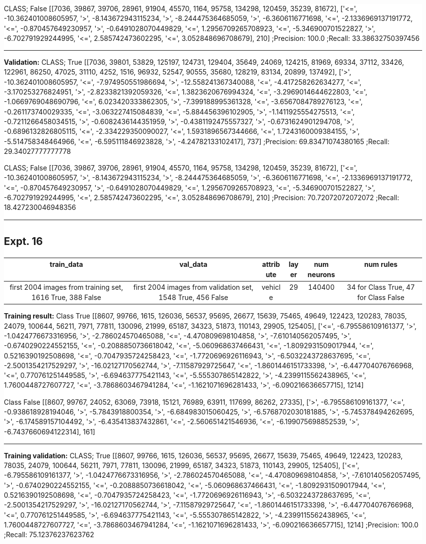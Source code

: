 CLASS; False [[7036, 39867, 39706, 28961, 91904, 45570, 1164, 95758, 134298, 120459, 35239, 81672], ['<=', -10.362401008605957, '>', -8.143672943115234, '>', -8.244475364685059, '>', -6.3606116771698, '<=', -2.1336969137191772, '<=', -0.870457649230957, '>', -0.6491028070449829, '<=', 1.2956709265708923, '<=', -5.346900701522827, '>', -6.702791929244995, '<=', 2.585742473602295, '<=', 3.052848696708679], 210] ;Precision: 100.0 ;Recall: 33.38632750397456

-------------------------------------------------------------

__Validation:__
CLASS; True [[7036, 39801, 53829, 125197, 124731, 129404, 35649, 24069, 124215, 81969, 69334, 37112, 33426, 122961, 86250, 47025, 31110, 4252, 1516, 96932, 52547, 90555, 35680, 128219, 83134, 20899, 137492], ['>', -10.362401008605957, '<=', -7.974950551986694, '>', -12.558241367340088, '<=', -4.417258262634277, '<=', -3.170253276824951, '>', -2.8233821392059326, '<=', 1.3823620676994324, '<=', -3.2969014644622803, '<=', -1.0669769048690796, '<=', 6.023420333862305, '>', -7.399188995361328, '<=', -3.6567084789276123, '<=', -0.261173740029335, '<=', -3.063227415084839, '<=', -5.884456396102905, '>', -1.1411925554275513, '<=', -0.7211266458034515, '>', -0.6082436144351959, '>', -0.4381192475557327, '>', -0.6731624901294708, '>', -0.6896132826805115, '<=', -2.334229350090027, '<=', 1.5931896567344666, '<=', 1.7243160009384155, '>', -5.514758348464966, '<=', -6.595111846923828, '>', -4.24782133102417], 737] ;Precision: 69.83471074380165 ;Recall: 29.34027777777778

CLASS; False [[7036, 39867, 39706, 28961, 91904, 45570, 1164, 95758, 134298, 120459, 35239, 81672], ['<=', -10.362401008605957, '>', -8.143672943115234, '>', -8.244475364685059, '>', -6.3606116771698, '<=', -2.1336969137191772, '<=', -0.870457649230957, '>', -0.6491028070449829, '<=', 1.2956709265708923, '<=', -5.346900701522827, '>', -6.702791929244995, '<=', 2.585742473602295, '<=', 3.052848696708679], 210] ;Precision: 70.72072072072072 ;Recall: 18.427230046948356

-------------------------------------------------------------

## Expt. 16
|  train_data   | val_data | attribute | layer  | num neurons | num rules |
|  :----:       | :----:   | :----:    | :----: | :----:      | :----:    |
| first 2004 images from training set, 1616 True, 388 False | first 2004 images from validation set, 1548 True, 456 False | vehicle | 29 | 140400 | 34 for Class True, 47 for Class False |


__Training result:__
Class True [[8607, 99766, 1615, 126036, 56537, 95695, 26677, 15639, 75465, 49649, 122423, 120283, 78035, 24079, 100644, 56211, 7971, 77811, 130096, 21999, 65187, 34323, 51873, 110143, 29905, 125405], ['<=', -6.795586109161377, '>', -1.0424776673316956, '>', -2.786024570465088, '<=', -4.470809698104858, '>', -7.610140562057495, '>', -0.6740290224552155, '<=', -0.2088850736618042, '<=', -5.060968637466431, '<=', -1.8092931509017944, '<=', 0.5216390192508698, '<=', -0.7047935724258423, '<=', -1.7720696926116943, '>', -6.5032243728637695, '<=', -2.5001354217529297, '>', -16.02127170562744, '>', -7.11587929725647, '<=', -1.8601446151733398, '>', -6.447704076766968, '<=', 0.770761251449585, '>', -6.694637775421143, '<=', -5.555307865142822, '>', -4.2399115562438965, '<=', 1.7600448727607727, '<=', -3.7868603467941284, '<=', -1.1621071696281433, '>', -6.090216636657715], 1214]

Class False [[8607, 99767, 24052, 63069, 73918, 15121, 76989, 63911, 117699, 86262, 27335], ['>', -6.795586109161377, '<=', -0.938618928194046, '>', -5.7843918800354, '>', -6.684983015060425, '>', -6.5768702030181885, '>', -5.745378494262695, '>', -6.174589157104492, '>', -6.435413837432861, '<=', -2.560651421546936, '<=', -6.199075698852539, '>', -6.7437660694122314], 161]

-------------------------------------------------------------

__Training validation:__
CLASS; True [[8607, 99766, 1615, 126036, 56537, 95695, 26677, 15639, 75465, 49649, 122423, 120283, 78035, 24079, 100644, 56211, 7971, 77811, 130096, 21999, 65187, 34323, 51873, 110143, 29905, 125405], ['<=', -6.795586109161377, '>', -1.0424776673316956, '>', -2.786024570465088, '<=', -4.470809698104858, '>', -7.610140562057495, '>', -0.6740290224552155, '<=', -0.2088850736618042, '<=', -5.060968637466431, '<=', -1.8092931509017944, '<=', 0.5216390192508698, '<=', -0.7047935724258423, '<=', -1.7720696926116943, '>', -6.5032243728637695, '<=', -2.5001354217529297, '>', -16.02127170562744, '>', -7.11587929725647, '<=', -1.8601446151733398, '>', -6.447704076766968, '<=', 0.770761251449585, '>', -6.694637775421143, '<=', -5.555307865142822, '>', -4.2399115562438965, '<=', 1.7600448727607727, '<=', -3.7868603467941284, '<=', -1.1621071696281433, '>', -6.090216636657715], 1214] ;Precision: 100.0 ;Recall: 75.12376237623762
